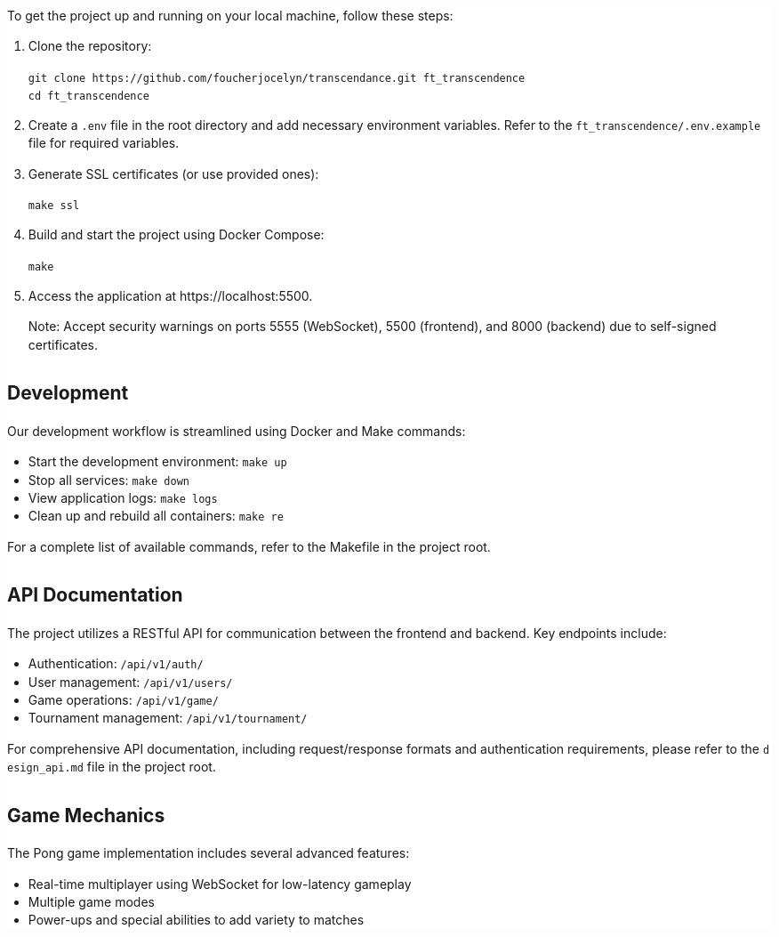 To get the project up and running on your local machine, follow these steps:

1. Clone the repository:
   ```
   git clone https://github.com/foucherjocelyn/transcendance.git ft_transcendence
   cd ft_transcendence
   ```

2. Create a `.env` file in the root directory and add necessary environment variables. Refer to the `ft_transcendence/.env.example` file for required variables.

3. Generate SSL certificates (or use provided ones):
   ```
   make ssl
   ```

4. Build and start the project using Docker Compose:
   ```
   make
   ```

5. Access the application at https://localhost:5500. 

   Note: Accept security warnings on ports 5555 (WebSocket), 5500 (frontend), and 8000 (backend) due to self-signed certificates.

## Development

Our development workflow is streamlined using Docker and Make commands:

- Start the development environment: `make up`
- Stop all services: `make down`
- View application logs: `make logs`
- Clean up and rebuild all containers: `make re`

For a complete list of available commands, refer to the Makefile in the project root.

## API Documentation

The project utilizes a RESTful API for communication between the frontend and backend. Key endpoints include:

- Authentication: `/api/v1/auth/`
- User management: `/api/v1/users/`
- Game operations: `/api/v1/game/`
- Tournament management: `/api/v1/tournament/`

For comprehensive API documentation, including request/response formats and authentication requirements, please refer to the `design_api.md` file in the project root.

## Game Mechanics

The Pong game implementation includes several advanced features:

- Real-time multiplayer using WebSocket for low-latency gameplay
- Multiple game modes
- Power-ups and special abilities to add variety to matches
